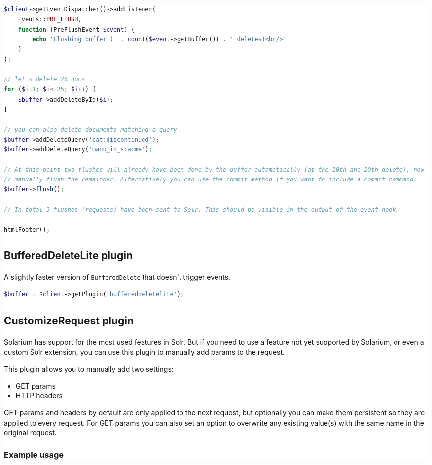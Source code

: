 ```php
$client->getEventDispatcher()->addListener(
    Events::PRE_FLUSH,
    function (PreFlushEvent $event) {
        echo 'Flushing buffer (' . count($event->getBuffer()) . ' deletes)<br/>';
    }
);

// let's delete 25 docs
for ($i=1; $i<=25; $i++) {
    $buffer->addDeleteById($i);
}

// you can also delete documents matching a query
$buffer->addDeleteQuery('cat:discontinued');
$buffer->addDeleteQuery('manu_id_s:acme');

// At this point two flushes will already have been done by the buffer automatically (at the 10th and 20th delete), now
// manually flush the remainder. Alternatively you can use the commit method if you want to include a commit command.
$buffer->flush();

// In total 3 flushes (requests) have been sent to Solr. This should be visible in the output of the event hook.

htmlFooter();

```

BufferedDeleteLite plugin
-------------------------

A slightly faster version of `BufferedDelete` that doesn't trigger events.

```php
$buffer = $client->getPlugin('buffereddeletelite');
```

CustomizeRequest plugin
-----------------------

Solarium has support for the most used features in Solr. But if you need to use a feature not yet supported by Solarium, or even a custom Solr extension, you can use this plugin to manually add params to the request.

This plugin allows you to manually add two settings:

-   GET params
-   HTTP headers

GET params and headers by default are only applied to the next request, but optionally you can make them persistent so they are applied to every request. For GET params you can also set an option to overwrite any existing value(s) with the same name in the original request.

### Example usage
